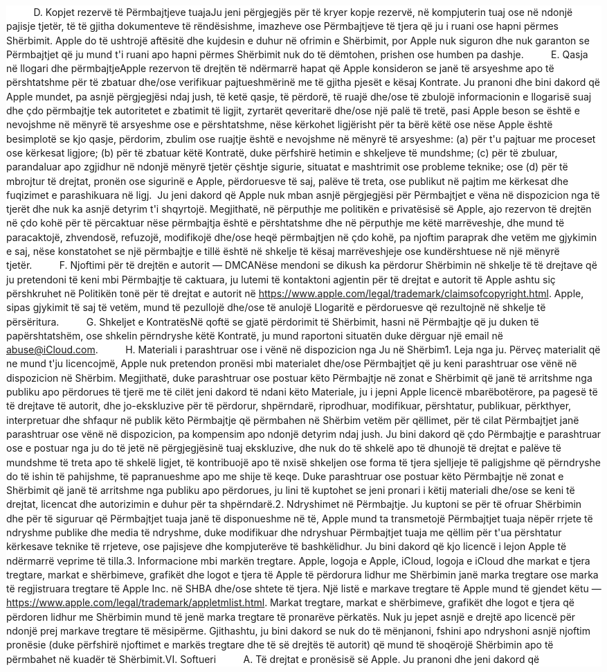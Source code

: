           D. Kopjet rezervë të Përmbajtjeve tuajaJu jeni përgjegjës për të kryer kopje rezervë, në kompjuterin tuaj ose në ndonjë pajisje tjetër, të të gjitha dokumenteve të rëndësishme, imazheve ose Përmbajtjeve të tjera që ju i ruani ose hapni përmes Shërbimit. Apple do të ushtrojë aftësitë dhe kujdesin e duhur në ofrimin e Shërbimit, por Apple nuk siguron dhe nuk garanton se Përmbajtjet që ju mund t'i ruani apo hapni përmes Shërbimit nuk do të dëmtohen, prishen ose humben pa dashje.          E. Qasja në llogari dhe përmbajtjeApple rezervon të drejtën të ndërmarrë hapat që Apple konsideron se janë të arsyeshme apo të përshtatshme për të zbatuar dhe/ose verifikuar pajtueshmërinë me të gjitha pjesët e kësaj Kontrate. Ju pranoni dhe bini dakord që Apple mundet, pa asnjë përgjegjësi ndaj jush, të ketë qasje, të përdorë, të ruajë dhe/ose të zbulojë informacionin e llogarisë suaj dhe çdo përmbajtje tek autoritetet e zbatimit të ligjit, zyrtarët qeveritarë dhe/ose një palë të tretë, pasi Apple beson se është e nevojshme në mënyrë të arsyeshme ose e përshtatshme, nëse kërkohet ligjërisht për ta bërë këtë ose nëse Apple është besimplotë se kjo qasje, përdorim, zbulim ose ruajtje është e nevojshme në mënyrë të arsyeshme: (a) për t'u pajtuar me proceset ose kërkesat ligjore; (b) për të zbatuar këtë Kontratë, duke përfshirë hetimin e shkeljeve të mundshme; (c) për të zbuluar, parandaluar apo zgjidhur në ndonjë mënyrë tjetër çështje sigurie, situatat e mashtrimit ose probleme teknike; ose (d) për të mbrojtur të drejtat, pronën ose sigurinë e Apple, përdoruesve të saj, palëve të treta, ose publikut në pajtim me kërkesat dhe fuqizimet e parashikuara në ligj.  Ju jeni dakord që Apple nuk mban asnjë përgjegjësi për Përmbajtjet e vëna në dispozicion nga të tjerët dhe nuk ka asnjë detyrim t'i shqyrtojë. Megjithatë, në përputhje me politikën e privatësisë së Apple, ajo rezervon të drejtën në çdo kohë për të përcaktuar nëse përmbajtja është e përshtatshme dhe në përputhje me këtë marrëveshje, dhe mund të paracaktojë, zhvendosë, refuzojë, modifikojë dhe/ose heqë përmbajtjen në çdo kohë, pa njoftim paraprak dhe vetëm me gjykimin e saj, nëse konstatohet se një përmbajtje e tillë është në shkelje të kësaj marrëveshjeje ose kundërshtuese në një mënyrë tjetër.          F. Njoftimi për të drejtën e autorit — DMCANëse mendoni se dikush ka përdorur Shërbimin në shkelje të të drejtave që ju pretendoni të keni mbi Përmbajtje të caktuara, ju lutemi të kontaktoni agjentin për të drejtat e autorit të Apple ashtu siç përshkruhet në Politikën tonë për të drejtat e autorit në https://www.apple.com/legal/trademark/claimsofcopyright.html. Apple, sipas gjykimit të saj të vetëm, mund të pezullojë dhe/ose të anulojë Llogaritë e përdoruesve që rezultojnë në shkelje të përsëritura.          G. Shkeljet e KontratësNë qoftë se gjatë përdorimit të Shërbimit, hasni në Përmbajtje që ju duken të papërshtatshëm, ose shkelin përndryshe këtë Kontratë, ju mund raportoni situatën duke dërguar një email në abuse@iCloud.com.          H. Materiali i parashtruar ose i vënë në dispozicion nga Ju në Shërbim1\. Leja nga ju. Përveç materialit që ne mund t'ju licencojmë, Apple nuk pretendon pronësi mbi materialet dhe/ose Përmbajtjet që ju keni parashtruar ose vënë në dispozicion në Shërbim. Megjithatë, duke parashtruar ose postuar këto Përmbajtje në zonat e Shërbimit që janë të arritshme nga publiku apo përdorues të tjerë me të cilët jeni dakord të ndani këto Materiale, ju i jepni Apple licencë mbarëbotërore, pa pagesë të të drejtave të autorit, dhe jo\-ekskluzive për të përdorur, shpërndarë, riprodhuar, modifikuar, përshtatur, publikuar, përkthyer, interpretuar dhe shfaqur në publik këto Përmbajtje që përmbahen në Shërbim vetëm për qëllimet, për të cilat Përmbajtjet janë parashtruar ose vënë në dispozicion, pa kompensim apo ndonjë detyrim ndaj jush. Ju bini dakord që çdo Përmbajtje e parashtruar ose e postuar nga ju do të jetë në përgjegjësinë tuaj ekskluzive, dhe nuk do të shkelë apo të dhunojë të drejtat e palëve të mundshme të treta apo të shkelë ligjet, të kontribuojë apo të nxisë shkeljen ose forma të tjera sjelljeje të paligjshme që përndryshe do të ishin të pahijshme, të papranueshme apo me shije të keqe. Duke parashtruar ose postuar këto Përmbajtje në zonat e Shërbimit që janë të arritshme nga publiku apo përdorues, ju lini të kuptohet se jeni pronari i këtij materiali dhe/ose se keni të drejtat, licencat dhe autorizimin e duhur për ta shpërndarë.2\. Ndryshimet në Përmbajtje. Ju kuptoni se për të ofruar Shërbimin dhe për të siguruar që Përmbajtjet tuaja janë të disponueshme në të, Apple mund ta transmetojë Përmbajtjet tuaja nëpër rrjete të ndryshme publike dhe media të ndryshme, duke modifikuar dhe ndryshuar Përmbajtjet tuaja me qëllim për t'ua përshtatur kërkesave teknike të rrjeteve, ose pajisjeve dhe kompjuterëve të bashkëlidhur. Ju bini dakord që kjo licencë i lejon Apple të ndërmarrë veprime të tilla.3\. Informacione mbi markën tregtare. Apple, logoja e Apple, iCloud, logoja e iCloud dhe markat e tjera tregtare, markat e shërbimeve, grafikët dhe logot e tjera të Apple të përdorura lidhur me Shërbimin janë marka tregtare ose marka të regjistruara tregtare të Apple Inc. në SHBA dhe/ose shtete të tjera. Një listë e markave tregtare të Apple mund të gjendet këtu — https://www.apple.com/legal/trademark/appletmlist.html. Markat tregtare, markat e shërbimeve, grafikët dhe logot e tjera që përdoren lidhur me Shërbimin mund të jenë marka tregtare të pronarëve përkatës. Nuk ju jepet asnjë e drejtë apo licencë për ndonjë prej markave tregtare të mësipërme. Gjithashtu, ju bini dakord se nuk do të mënjanoni, fshini apo ndryshoni asnjë njoftim pronësie (duke përfshirë njoftimet e markës tregtare dhe të së drejtës të autorit) që mund të shoqërojë Shërbimin apo të përmbahet në kuadër të Shërbimit.VI. Softueri          A. Të drejtat e pronësisë së Apple. Ju pranoni dhe jeni dakord që